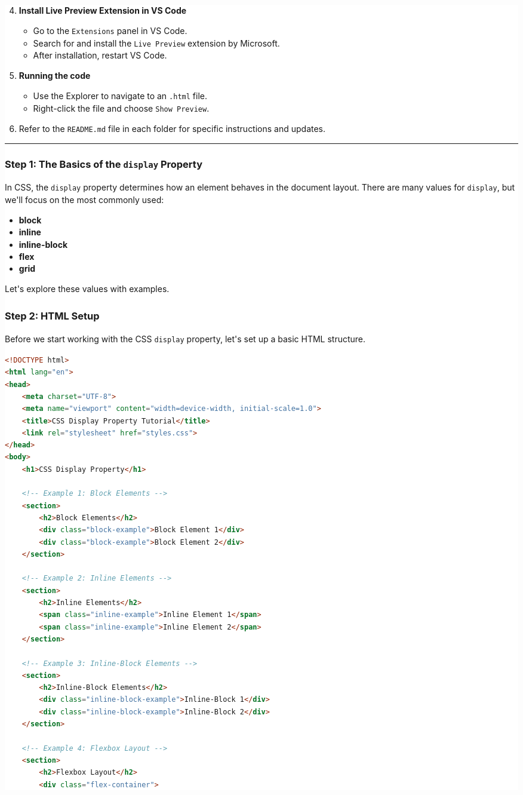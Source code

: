 4. **Install Live Preview Extension in VS Code**  
   - Go to the `Extensions` panel in VS Code.
   - Search for and install the `Live Preview` extension by Microsoft.
   - After installation, restart VS Code.
    
5. **Running the code**
      - Use the Explorer to navigate to an `.html` file.
      - Right-click the file and choose `Show Preview`.
     
6. Refer to the `README.md` file in each folder for specific instructions and updates.

---

### Step 1: The Basics of the `display` Property

In CSS, the `display` property determines how an element behaves in the document layout. There are many values for `display`, but we'll focus on the most commonly used:

- **block**
- **inline**
- **inline-block**
- **flex**
- **grid**
  
Let's explore these values with examples.

### Step 2: HTML Setup

Before we start working with the CSS `display` property, let's set up a basic HTML structure.

```html
<!DOCTYPE html>
<html lang="en">
<head>
    <meta charset="UTF-8">
    <meta name="viewport" content="width=device-width, initial-scale=1.0">
    <title>CSS Display Property Tutorial</title>
    <link rel="stylesheet" href="styles.css">
</head>
<body>
    <h1>CSS Display Property</h1>

    <!-- Example 1: Block Elements -->
    <section>
        <h2>Block Elements</h2>
        <div class="block-example">Block Element 1</div>
        <div class="block-example">Block Element 2</div>
    </section>

    <!-- Example 2: Inline Elements -->
    <section>
        <h2>Inline Elements</h2>
        <span class="inline-example">Inline Element 1</span>
        <span class="inline-example">Inline Element 2</span>
    </section>

    <!-- Example 3: Inline-Block Elements -->
    <section>
        <h2>Inline-Block Elements</h2>
        <div class="inline-block-example">Inline-Block 1</div>
        <div class="inline-block-example">Inline-Block 2</div>
    </section>

    <!-- Example 4: Flexbox Layout -->
    <section>
        <h2>Flexbox Layout</h2>
        <div class="flex-container">
```